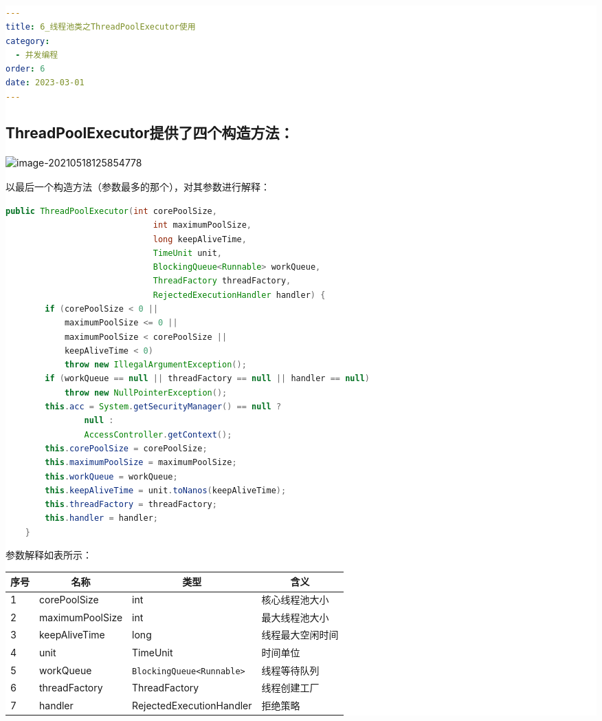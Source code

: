 ```yaml
---
title: 6_线程池类之ThreadPoolExecutor使用
category:
  - 并发编程
order: 6
date: 2023-03-01
---
```





## ThreadPoolExecutor提供了四个构造方法：

![image-20210518125854778](https://studyimages.oss-cn-beijing.aliyuncs.com/img/Concurrent/20220716075955.png)

以最后一个构造方法（参数最多的那个），对其参数进行解释：

```java
public ThreadPoolExecutor(int corePoolSize,
                              int maximumPoolSize,
                              long keepAliveTime,
                              TimeUnit unit,
                              BlockingQueue<Runnable> workQueue,
                              ThreadFactory threadFactory,
                              RejectedExecutionHandler handler) {
        if (corePoolSize < 0 ||
            maximumPoolSize <= 0 ||
            maximumPoolSize < corePoolSize ||
            keepAliveTime < 0)
            throw new IllegalArgumentException();
        if (workQueue == null || threadFactory == null || handler == null)
            throw new NullPointerException();
        this.acc = System.getSecurityManager() == null ?
                null :
                AccessController.getContext();
        this.corePoolSize = corePoolSize;
        this.maximumPoolSize = maximumPoolSize;
        this.workQueue = workQueue;
        this.keepAliveTime = unit.toNanos(keepAliveTime);
        this.threadFactory = threadFactory;
        this.handler = handler;
    }
```

参数解释如表所示：

| 序号 | 名称            | 类型                     | 含义             |
| ---- | --------------- | ------------------------ | ---------------- |
| 1    | corePoolSize    | int                      | 核心线程池大小   |
| 2    | maximumPoolSize | int                      | 最大线程池大小   |
| 3    | keepAliveTime   | long                     | 线程最大空闲时间 |
| 4    | unit            | TimeUnit                 | 时间单位         |
| 5    | workQueue       | `BlockingQueue<Runnable>`  | 线程等待队列     |
| 6    | threadFactory   | ThreadFactory            | 线程创建工厂     |
| 7    | handler         | RejectedExecutionHandler | 拒绝策略         |
